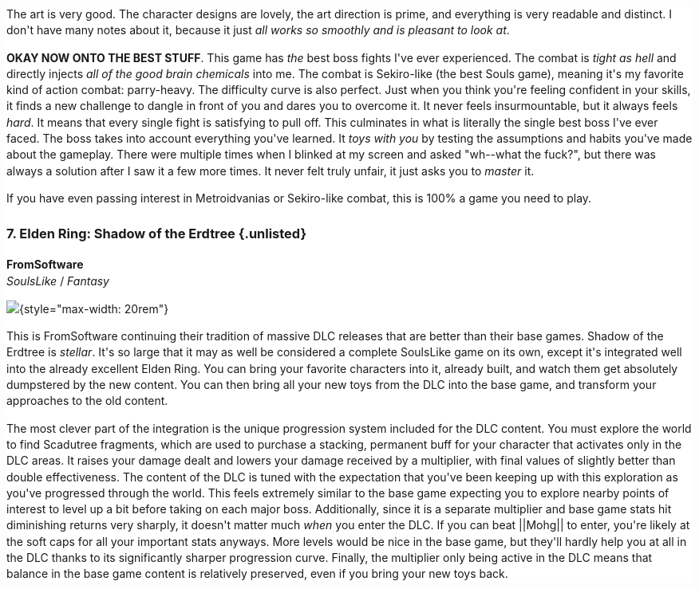 The art is very good. The character designs are lovely, the art direction is
prime, and everything is very readable and distinct. I don't have many notes
about it, because it just _all works so smoothly and is pleasant to look at_.

**OKAY NOW ONTO THE BEST STUFF**. This game has _the_ best boss fights I've ever
experienced. The combat is _tight as hell_ and directly injects _all of the good
brain chemicals_ into me. The combat is Sekiro-like (the best Souls game),
meaning it's my favorite kind of action combat: parry-heavy. The difficulty
curve is also perfect. Just when you think you're feeling confident in your
skills, it finds a new challenge to dangle in front of you and dares you to
overcome it. It never feels insurmountable, but it always feels _hard_. It means
that every single fight is satisfying to pull off. This culminates in what is
literally the single best boss I've ever faced. The boss takes into account
everything you've learned. It _toys with you_ by testing the assumptions and
habits you've made about the gameplay. There were multiple times when I blinked
at my screen and asked "wh--what the fuck?", but there was always a solution
after I saw it a few more times. It never felt truly unfair, it just asks you to
_master_ it.

If you have even passing interest in Metroidvanias or Sekiro-like combat, this
is 100% a game you need to play.

### 7. Elden Ring: Shadow of the Erdtree {.unlisted}

**FromSoftware**  
_SoulsLike_ / _Fantasy_

![](../../img/shadow-of-the-erdtree-cover.jpg){style="max-width: 20rem"}

This is FromSoftware continuing their tradition of massive DLC releases that are
better than their base games. Shadow of the Erdtree is _stellar_. It's so large
that it may as well be considered a complete SoulsLike game on its own, except
it's integrated well into the already excellent Elden Ring. You can bring your
favorite characters into it, already built, and watch them get absolutely
dumpstered by the new content. You can then bring all your new toys from the DLC
into the base game, and transform your approaches to the old content.

The most clever part of the integration is the unique progression system
included for the DLC content. You must explore the world to find Scadutree
fragments, which are used to purchase a stacking, permanent buff for your
character that activates only in the DLC areas. It raises your damage dealt and
lowers your damage received by a multiplier, with final values of slightly
better than double effectiveness. The content of the DLC is tuned with the
expectation that you've been keeping up with this exploration as you've
progressed through the world. This feels extremely similar to the base game
expecting you to explore nearby points of interest to level up a bit before
taking on each major boss. Additionally, since it is a separate multiplier and
base game stats hit diminishing returns very sharply, it doesn't matter much
_when_ you enter the DLC. If you can beat ||Mohg|| to enter, you're likely at
the soft caps for all your important stats anyways. More levels would be nice in
the base game, but they'll hardly help you at all in the DLC thanks to its
significantly sharper progression curve. Finally, the multiplier only being
active in the DLC means that balance in the base game content is relatively
preserved, even if you bring your new toys back.
